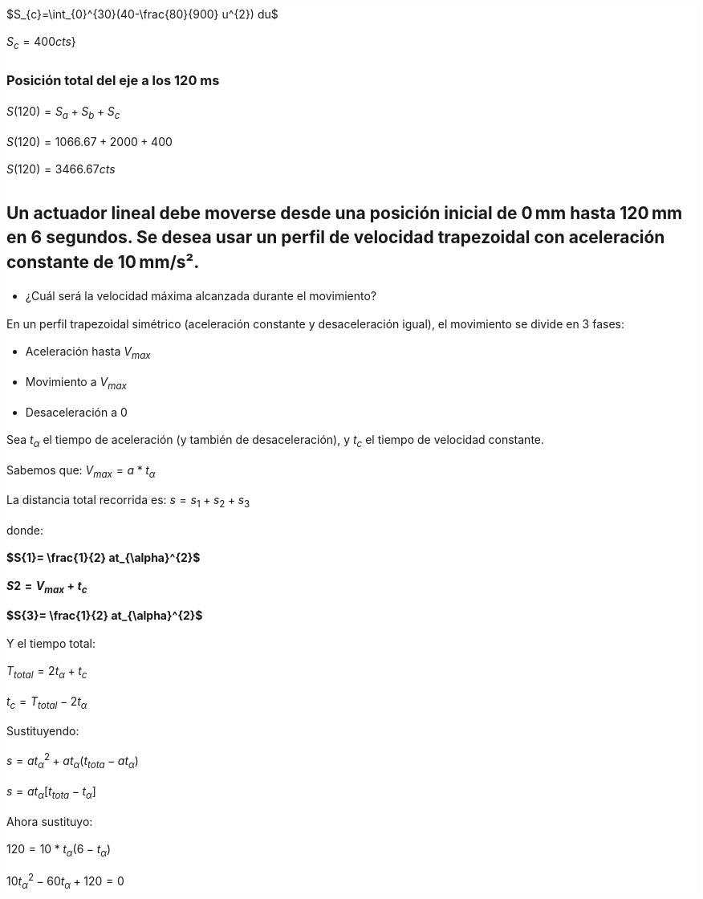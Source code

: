 $S_{c}=\int_{0}^{30}(40-\frac{80}{900} u^{2}) du$

$S_{c} = 400 cts$}

### Posición total del eje a los 120 ms

$S(120)=S_{a} + S_{b} + S_{c}$

$S(120)= 1066.67 + 2000 + 400$

$S(120)= 3466.67 cts$

## Un actuador lineal debe moverse desde una posición inicial de 0 mm hasta 120 mm en 6 segundos. Se desea usar un perfil de velocidad trapezoidal con aceleración constante de 10 mm/s².

* ¿Cuál será la velocidad máxima alcanzada durante el movimiento?

En un perfil trapezoidal simétrico (aceleración constante y desaceleración igual), el movimiento se divide en 3 fases:

* Aceleración hasta $V_{max}$
​
* Movimiento a $V_{max}$

* Desaceleración a 0

Sea $t_{\alpha}$ el tiempo de aceleración (y también de desaceleración), y $t_{c}$ el tiempo de velocidad constante.

Sabemos que: $V_{max} = a*t_{\alpha}$

La distancia total recorrida es: $s=s_{1} + s_{2} + s_{3}$

donde:

**$S{1}= \frac{1}{2} at_{\alpha}^{2}$**

**$S{2}= V_{max} + t_{c}$**

**$S{3}= \frac{1}{2} at_{\alpha}^{2}$**

Y el tiempo total:

$T_{total}= 2t_{\alpha} + t_{c}$

$t_{c}=T_{total}-2t_{\alpha}$

Sustituyendo:

$s=at_{\alpha}^{2} + at_{\alpha} (t_{tota}-at_{\alpha})$

$s=at_{\alpha}[t_{tota}-t_{\alpha}]$

Ahora sustituyo:

$120=10*t_{\alpha} (6-t_{\alpha})$

$10t_{\alpha}^{2} - 60t_{\alpha} + 120 =0$
